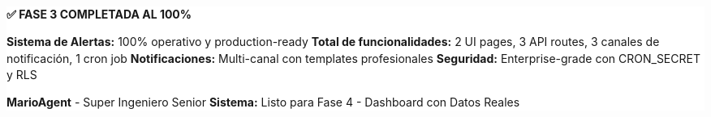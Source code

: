 
**✅ FASE 3 COMPLETADA AL 100%**

**Sistema de Alertas:** 100% operativo y production-ready
**Total de funcionalidades:** 2 UI pages, 3 API routes, 3 canales de notificación, 1 cron job
**Notificaciones:** Multi-canal con templates profesionales
**Seguridad:** Enterprise-grade con CRON_SECRET y RLS

**MarioAgent** - Super Ingeniero Senior
**Sistema:** Listo para Fase 4 - Dashboard con Datos Reales
